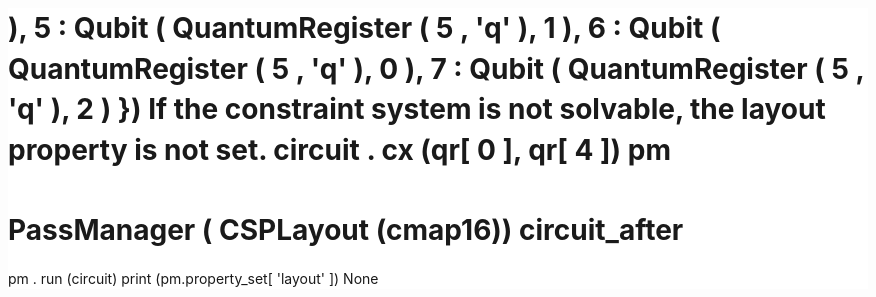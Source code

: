 ),
5
:
Qubit
(
QuantumRegister
(
5
,
'q'
),
1
),
6
:
Qubit
(
QuantumRegister
(
5
,
'q'
),
0
),
7
:
Qubit
(
QuantumRegister
(
5
,
'q'
),
2
)
})
If the constraint system is not solvable, the layout property is not set.
circuit
.
cx
(qr[
0
], qr[
4
])
pm
=
PassManager
(
CSPLayout
(cmap16))
circuit_after
=
pm
.
run
(circuit)
print
(pm.property_set[
'layout'
])
None